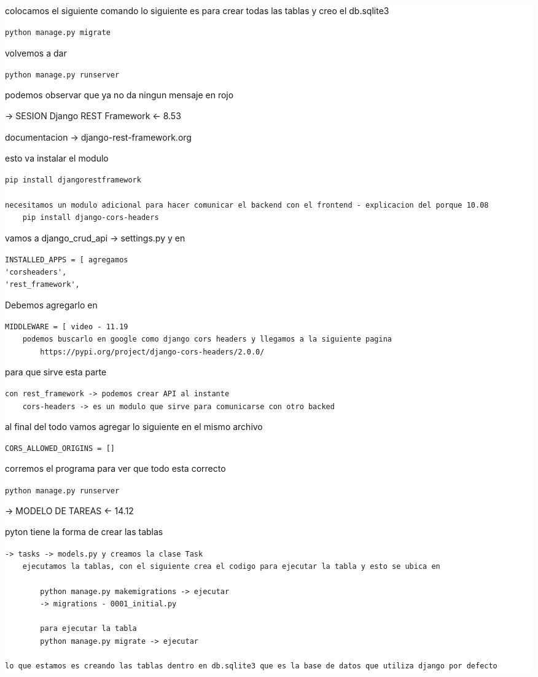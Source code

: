 colocamos el siguiente comando  lo siguiente es para crear todas las tablas y creo el db.sqlite3

	python manage.py migrate
	
volvemos a dar

	python manage.py runserver
 
podemos observar que ya no da ningun mensaje en rojo

-> SESION Django REST Framework <- 8.53

documentacion -> django-rest-framework.org

esto va instalar el modulo

	pip install djangorestframework
	
	necesitamos un modulo adicional para hacer comunicar el backend con el frontend - explicacion del porque 10.08
		pip install django-cors-headers
	
vamos a django_crud_api -> settings.py y en 

	INSTALLED_APPS = [ agregamos
	'corsheaders',
	'rest_framework',

Debemos agregarlo en 

	MIDDLEWARE = [ video - 11.19
		podemos buscarlo en google como django cors headers y llegamos a la siguiente pagina
			https://pypi.org/project/django-cors-headers/2.0.0/ 
		
para que sirve esta parte

	con rest_framework -> podemos crear API al instante
		cors-headers -> es un modulo que sirve para comunicarse con otro backed
		
al final del todo vamos agregar lo siguiente en el mismo archivo

	CORS_ALLOWED_ORIGINS = []

corremos el programa para ver que todo esta correcto

	python manage.py runserver

-> MODELO DE TAREAS <- 14.12

pyton tiene la forma de crear las tablas

	-> tasks -> models.py y creamos la clase Task
		ejecutamos la tablas, con el siguiente crea el codigo para ejecutar la tabla y esto se ubica en
  
			python manage.py makemigrations -> ejecutar
			-> migrations - 0001_initial.py
   
			para ejecutar la tabla
			python manage.py migrate -> ejecutar
			
	lo que estamos es creando las tablas dentro en db.sqlite3 que es la base de datos que utiliza django por defecto
	